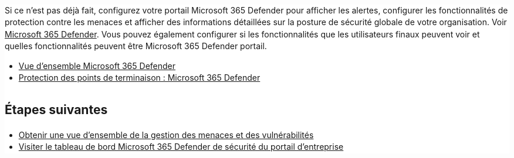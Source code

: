Si ce n’est pas déjà fait, configurez votre portail Microsoft 365 Defender pour afficher les alertes, configurer les fonctionnalités de protection contre les menaces et afficher des informations détaillées sur la posture de sécurité globale de votre organisation. Voir [Microsoft 365 Defender](microsoft-defender-security-center.md). Vous pouvez également configurer si les fonctionnalités que les utilisateurs finaux peuvent voir et quelles fonctionnalités peuvent être Microsoft 365 Defender portail.

- [Vue d’ensemble Microsoft 365 Defender](/microsoft-365/security/defender-endpoint/use)
- [Protection des points de terminaison : Microsoft 365 Defender](/mem/intune/protect/endpoint-protection-windows-10#microsoft-defender-security-center)

## <a name="next-steps"></a>Étapes suivantes

- [Obtenir une vue d’ensemble de la gestion des menaces et des vulnérabilités](/microsoft-365/security/defender-endpoint/next-gen-threat-and-vuln-mgt)
- [Visiter le tableau de bord Microsoft 365 Defender de sécurité du portail d’entreprise](/microsoft-365/security/defender-endpoint/security-operations-dashboard)
